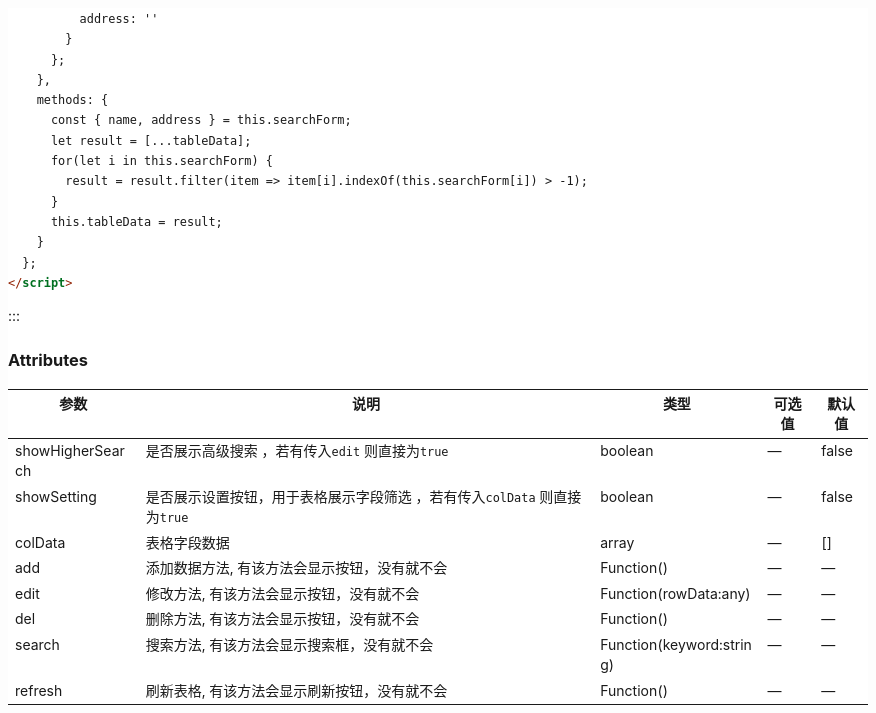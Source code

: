 ```html
          address: ''
        }
      };
    },
    methods: {
      const { name, address } = this.searchForm;
      let result = [...tableData];
      for(let i in this.searchForm) {
        result = result.filter(item => item[i].indexOf(this.searchForm[i]) > -1);
      }
      this.tableData = result;
    }
  };
</script>
```

:::

### Attributes

| 参数             | 说明                                                                      | 类型                     | 可选值 | 默认值 |
| ---------------- | ------------------------------------------------------------------------- | ------------------------ | ------ | ------ |
| showHigherSearch | 是否展示高级搜索 ，若有传入`edit` 则直接为`true`                          | boolean                  | —      | false  |
| showSetting      | 是否展示设置按钮，用于表格展示字段筛选 ，若有传入`colData` 则直接为`true` | boolean                  | —      | false  |
| colData          | 表格字段数据                                                              | array                    | —      | []     |
| add              | 添加数据方法, 有该方法会显示按钮，没有就不会  | Function()               | —      | —      |
| edit             | 修改方法, 有该方法会显示按钮，没有就不会  | Function(rowData:any)    | —      | —      |
| del              | 删除方法, 有该方法会显示按钮，没有就不会  | Function()               | —      | —      |
| search           | 搜索方法, 有该方法会显示搜索框，没有就不会  | Function(keyword:string) | —      | —      |
| refresh          | 刷新表格, 有该方法会显示刷新按钮，没有就不会  | Function()               | —      | —      |
